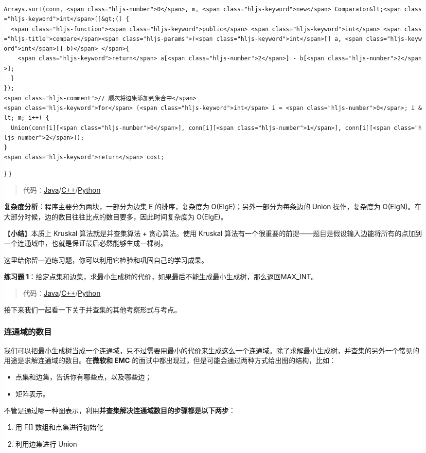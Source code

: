     Arrays.sort(conn, <span class="hljs-number">0</span>, m, <span class="hljs-keyword">new</span> Comparator&lt;<span class="hljs-keyword">int</span>[]&gt;() {
      <span class="hljs-function"><span class="hljs-keyword">public</span> <span class="hljs-keyword">int</span> <span class="hljs-title">compare</span><span class="hljs-params">(<span class="hljs-keyword">int</span>[] a, <span class="hljs-keyword">int</span>[] b)</span> </span>{
        <span class="hljs-keyword">return</span> a[<span class="hljs-number">2</span>] - b[<span class="hljs-number">2</span>];
      }
    });
    <span class="hljs-comment">// 顺次将边集添加到集合中</span>
    <span class="hljs-keyword">for</span> (<span class="hljs-keyword">int</span> i = <span class="hljs-number">0</span>; i &lt; m; i++) {
      Union(conn[i][<span class="hljs-number">0</span>], conn[i][<span class="hljs-number">1</span>], conn[i][<span class="hljs-number">2</span>]);
    }
    <span class="hljs-keyword">return</span> cost;
  }
}
</code></pre>
<blockquote data-nodeid="331950">
<p data-nodeid="331951">代码：<a href="https://github.com/lagoueduCol/Algorithm-Dryad/blob/main/07.UF/P1287.java?fileGuid=xxQTRXtVcqtHK6j8" data-nodeid="332476">Java</a>/<a href="https://github.com/lagoueduCol/Algorithm-Dryad/blob/main/07.UF/P1287.cpp?fileGuid=xxQTRXtVcqtHK6j8" data-nodeid="332480">C++</a>/<a href="https://github.com/lagoueduCol/Algorithm-Dryad/blob/main/07.UF/P1287.py?fileGuid=xxQTRXtVcqtHK6j8" data-nodeid="332484">Python</a></p>
</blockquote>
<p data-nodeid="331952"><strong data-nodeid="332489">复杂度分析</strong>：程序主要分为两块，一部分为边集 E 的排序，复杂度为 O(ElgE)；另外一部分为每条边的 Union 操作，复杂度为 O(ElgN)。在大部分时候，边的数目往往比点的数目要多，因此时间复杂度为 O(ElgE)。</p>
<p data-nodeid="331953">【<strong data-nodeid="332495">小结</strong>】本质上 Kruskal 算法就是并查集算法 + 贪心算法。使用 Kruskal 算法有一个很重要的前提——题目是假设输入边能将所有的点加到一个连通域中，也就是保证最后必然能够生成一棵树。</p>
<p data-nodeid="331954">这里给你留一道练习题，你可以利用它检验和巩固自己的学习成果。</p>
<p data-nodeid="331955"><strong data-nodeid="332503">练习题 1</strong>：给定点集和边集，求最小生成树的代价，如果最后不能生成最小生成树，那么返回MAX_INT。</p>
<blockquote data-nodeid="331956">
<p data-nodeid="331957">代码：<a href="https://github.com/lagoueduCol/Algorithm-Dryad/blob/main/07.UF/%E6%9C%80%E5%B0%8F%E7%94%9F%E6%88%90%E6%A0%91%E7%9A%84%E4%BB%A3%E4%BB%B7.md?fileGuid=xxQTRXtVcqtHK6j8" data-nodeid="332507">Java</a>/<a href="https://github.com/lagoueduCol/Algorithm-Dryad/blob/main/07.UF/%E6%9C%80%E5%B0%8F%E7%94%9F%E6%88%90%E6%A0%91%E7%9A%84%E4%BB%A3%E4%BB%B7.md?fileGuid=xxQTRXtVcqtHK6j8" data-nodeid="332511">C++</a>/<a href="https://github.com/lagoueduCol/Algorithm-Dryad/blob/main/07.UF/%E6%9C%80%E5%B0%8F%E7%94%9F%E6%88%90%E6%A0%91%E7%9A%84%E4%BB%A3%E4%BB%B7.md?fileGuid=xxQTRXtVcqtHK6j8" data-nodeid="332515">Python</a></p>
</blockquote>
<p data-nodeid="331958">接下来我们一起看一下关于并查集的其他考察形式与考点。</p>
<h3 data-nodeid="331959">连通域的数目</h3>
<p data-nodeid="331960">我们可以把最小生成树当成一个连通域，只不过需要用最小的代价来生成这么一个连通域。除了求解最小生成树，并查集的另外一个常见的用途是求解连通域的数目。在<strong data-nodeid="332523">微软和 EMC</strong> 的面试中都出现过，但是可能会通过两种方式给出图的结构，比如：</p>
<ul data-nodeid="331961">
<li data-nodeid="331962">
<p data-nodeid="331963">点集和边集，告诉你有哪些点，以及哪些边；</p>
</li>
<li data-nodeid="331964">
<p data-nodeid="331965">矩阵表示。</p>
</li>
</ul>
<p data-nodeid="331966">不管是通过哪一种图表示，利用<strong data-nodeid="332531">并查集解决连通域数目的步骤都是以下两步</strong>：</p>
<ol data-nodeid="331967">
<li data-nodeid="331968">
<p data-nodeid="331969">用 F[] 数组和点集进行初始化</p>
</li>
<li data-nodeid="331970">
<p data-nodeid="331971">利用边集进行 Union</p>
</li>
</ol>